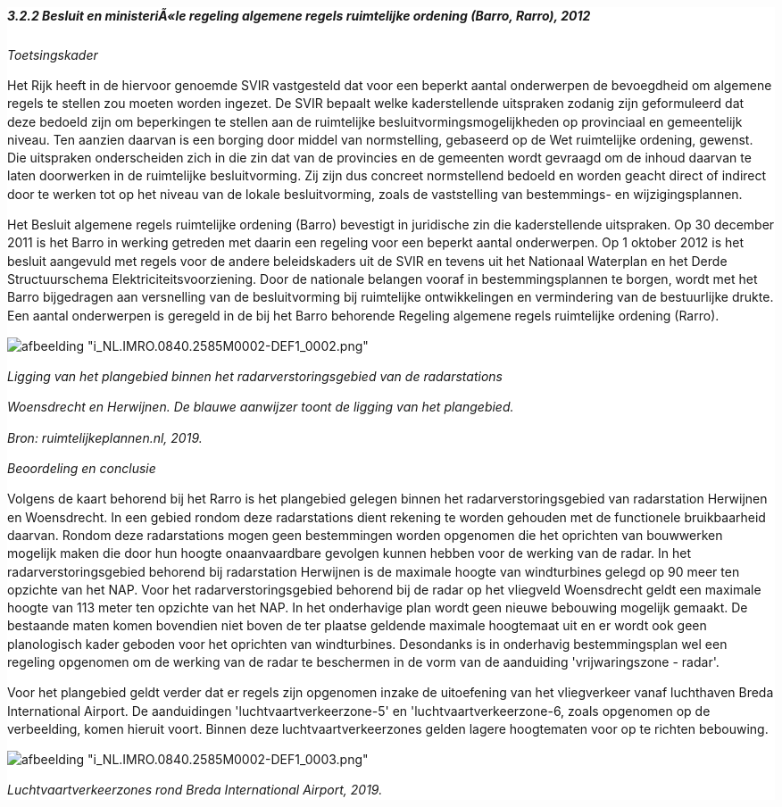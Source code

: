 ##### 3\.2\.2 Besluit en ministeriÃ«le regeling algemene regels ruimtelijke ordening (Barro, Rarro), 2012

*Toetsingskader*

Het Rijk heeft in de hiervoor genoemde SVIR vastgesteld dat voor een beperkt aantal onderwerpen de bevoegdheid om algemene regels te stellen zou moeten worden ingezet. De SVIR bepaalt welke kaderstellende uitspraken zodanig zijn geformuleerd dat deze bedoeld zijn om beperkingen te stellen aan de ruimtelijke besluitvormingsmogelijkheden op provinciaal en gemeentelijk niveau. Ten aanzien daarvan is een borging door middel van normstelling, gebaseerd op de Wet ruimtelijke ordening, gewenst. Die uitspraken onderscheiden zich in die zin dat van de provincies en de gemeenten wordt gevraagd om de inhoud daarvan te laten doorwerken in de ruimtelijke besluitvorming. Zij zijn dus concreet normstellend bedoeld en worden geacht direct of indirect door te werken tot op het niveau van de lokale besluitvorming, zoals de vaststelling van bestemmings\- en wijzigingsplannen.

Het Besluit algemene regels ruimtelijke ordening (Barro) bevestigt in juridische zin die kaderstellende uitspraken. Op 30 december 2011 is het Barro in werking getreden met daarin een regeling voor een beperkt aantal onderwerpen. Op 1 oktober 2012 is het besluit aangevuld met regels voor de andere beleidskaders uit de SVIR en tevens uit het Nationaal Waterplan en het Derde Structuurschema Elektriciteitsvoorziening. Door de nationale belangen vooraf in bestemmingsplannen te borgen, wordt met het Barro bijgedragen aan versnelling van de besluitvorming bij ruimtelijke ontwikkelingen en vermindering van de bestuurlijke drukte. Een aantal onderwerpen is geregeld in de bij het Barro behorende Regeling algemene regels ruimtelijke ordening (Rarro).

![afbeelding "i_NL.IMRO.0840.2585M0002-DEF1_0002.png"](i_NL.IMRO.0840.2585M0002-DEF1_0002.png)

*Ligging van het plangebied binnen het radarverstoringsgebied van de radarstations*

*Woensdrecht en Herwijnen. De blauwe aanwijzer toont de ligging van het plangebied.*

*Bron: ruimtelijkeplannen.nl, 2019\.*

*Beoordeling en conclusie*

Volgens de kaart behorend bij het Rarro is het plangebied gelegen binnen het radarverstoringsgebied van radarstation Herwijnen en Woensdrecht. In een gebied rondom deze radarstations dient rekening te worden gehouden met de functionele bruikbaarheid daarvan. Rondom deze radarstations mogen geen bestemmingen worden opgenomen die het oprichten van bouwwerken mogelijk maken die door hun hoogte onaanvaardbare gevolgen kunnen hebben voor de werking van de radar. In het radarverstoringsgebied behorend bij radarstation Herwijnen is de maximale hoogte van windturbines gelegd op 90 meer ten opzichte van het NAP. Voor het radarverstoringsgebied behorend bij de radar op het vliegveld Woensdrecht geldt een maximale hoogte van 113 meter ten opzichte van het NAP. In het onderhavige plan wordt geen nieuwe bebouwing mogelijk gemaakt. De bestaande maten komen bovendien niet boven de ter plaatse geldende maximale hoogtemaat uit en er wordt ook geen planologisch kader geboden voor het oprichten van windturbines. Desondanks is in onderhavig bestemmingsplan wel een regeling opgenomen om de werking van de radar te beschermen in de vorm van de aanduiding 'vrijwaringszone \- radar'.

Voor het plangebied geldt verder dat er regels zijn opgenomen inzake de uitoefening van het vliegverkeer vanaf luchthaven Breda International Airport. De aanduidingen 'luchtvaartverkeerzone\-5' en 'luchtvaartverkeerzone\-6, zoals opgenomen op de verbeelding, komen hieruit voort. Binnen deze luchtvaartverkeerzones gelden lagere hoogtematen voor op te richten bebouwing.

![afbeelding "i_NL.IMRO.0840.2585M0002-DEF1_0003.png"](i_NL.IMRO.0840.2585M0002-DEF1_0003.png)

*Luchtvaartverkeerzones rond Breda International Airport, 2019\.*
